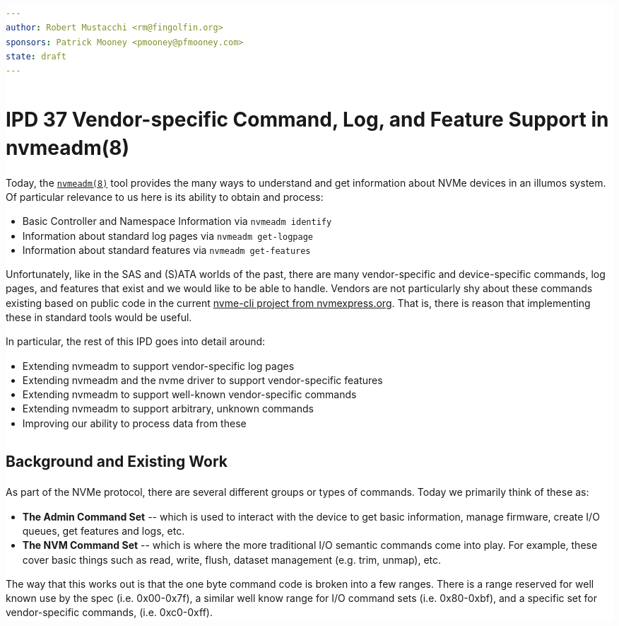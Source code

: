 ```yaml
---
author: Robert Mustacchi <rm@fingolfin.org>
sponsors: Patrick Mooney <pmooney@pfmooney.com>
state: draft
---
```


# IPD 37 Vendor-specific Command, Log, and Feature Support in nvmeadm(8)

Today, the [`nvmeadm(8)`](https://illumos.org/man/8/nvmeadm) tool
provides the many ways to understand and get information about NVMe
devices in an illumos system. Of particular relevance to us here is its
ability to obtain and process:

* Basic Controller and Namespace Information via `nvmeadm identify`
* Information about standard log pages via `nvmeadm get-logpage`
* Information about standard features via `nvmeadm get-features`

Unfortunately, like in the SAS and (S)ATA worlds of the past, there are
many vendor-specific and device-specific commands, log pages, and
features that exist and we would like to be able to handle. Vendors are
not particularly shy about these commands existing based on public code
in the current [nvme-cli project from
nvmexpress.org](https://github.com/linux-nvme/nvme-cli). That is, there
is reason that implementing these in standard tools would be useful.

In particular, the rest of this IPD goes into detail around:

* Extending nvmeadm to support vendor-specific log pages
* Extending nvmeadm and the nvme driver to support vendor-specific features
* Extending nvmeadm to support well-known vendor-specific commands
* Extending nvmeadm to support arbitrary, unknown commands
* Improving our ability to process data from these

## Background and Existing Work

As part of the NVMe protocol, there are several different groups or
types of commands. Today we primarily think of these as:

* **The Admin Command Set** -- which is used to interact with the device
to get basic information, manage firmware, create I/O queues, get
features and logs, etc.
* **The NVM Command Set** -- which is where the more traditional I/O
semantic commands come into play. For example, these cover basic things
such as read, write, flush, dataset management (e.g. trim, unmap), etc.

The way that this works out is that the one byte command code is broken
into a few ranges. There is a range reserved for well known use by the
spec (i.e. 0x00-0x7f), a similar well know range for I/O command sets
(i.e. 0x80-0xbf), and a specific set for vendor-specific commands, (i.e.
0xc0-0xff).
